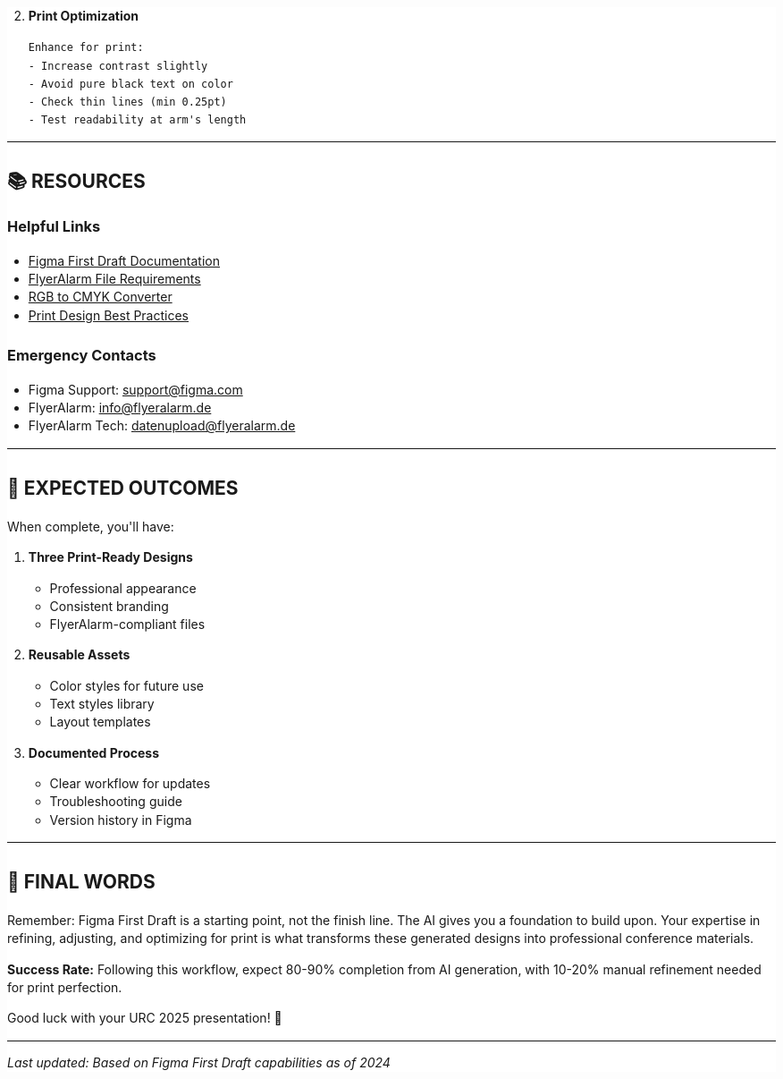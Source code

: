 2. **Print Optimization**
   ```
   Enhance for print:
   - Increase contrast slightly
   - Avoid pure black text on color
   - Check thin lines (min 0.25pt)
   - Test readability at arm's length
   ```

---

## 📚 RESOURCES

### Helpful Links
- [Figma First Draft Documentation](https://help.figma.com/hc/en-us/articles/23955143044247)
- [FlyerAlarm File Requirements](https://www.flyeralarm.com/de)
- [RGB to CMYK Converter](https://www.rapidtables.com/convert/color/rgb-to-cmyk.html)
- [Print Design Best Practices](https://www.printplace.com/blog/print-design-tips/)

### Emergency Contacts
- Figma Support: support@figma.com
- FlyerAlarm: info@flyeralarm.de
- FlyerAlarm Tech: datenupload@flyeralarm.de

---

## 🎯 EXPECTED OUTCOMES

When complete, you'll have:

1. **Three Print-Ready Designs**
   - Professional appearance
   - Consistent branding
   - FlyerAlarm-compliant files

2. **Reusable Assets**
   - Color styles for future use
   - Text styles library
   - Layout templates

3. **Documented Process**
   - Clear workflow for updates
   - Troubleshooting guide
   - Version history in Figma

---

## 🚦 FINAL WORDS

Remember: Figma First Draft is a starting point, not the finish line. The AI gives you a foundation to build upon. Your expertise in refining, adjusting, and optimizing for print is what transforms these generated designs into professional conference materials.

**Success Rate:** Following this workflow, expect 80-90% completion from AI generation, with 10-20% manual refinement needed for print perfection.

Good luck with your URC 2025 presentation! 🎉

---

*Last updated: Based on Figma First Draft capabilities as of 2024*